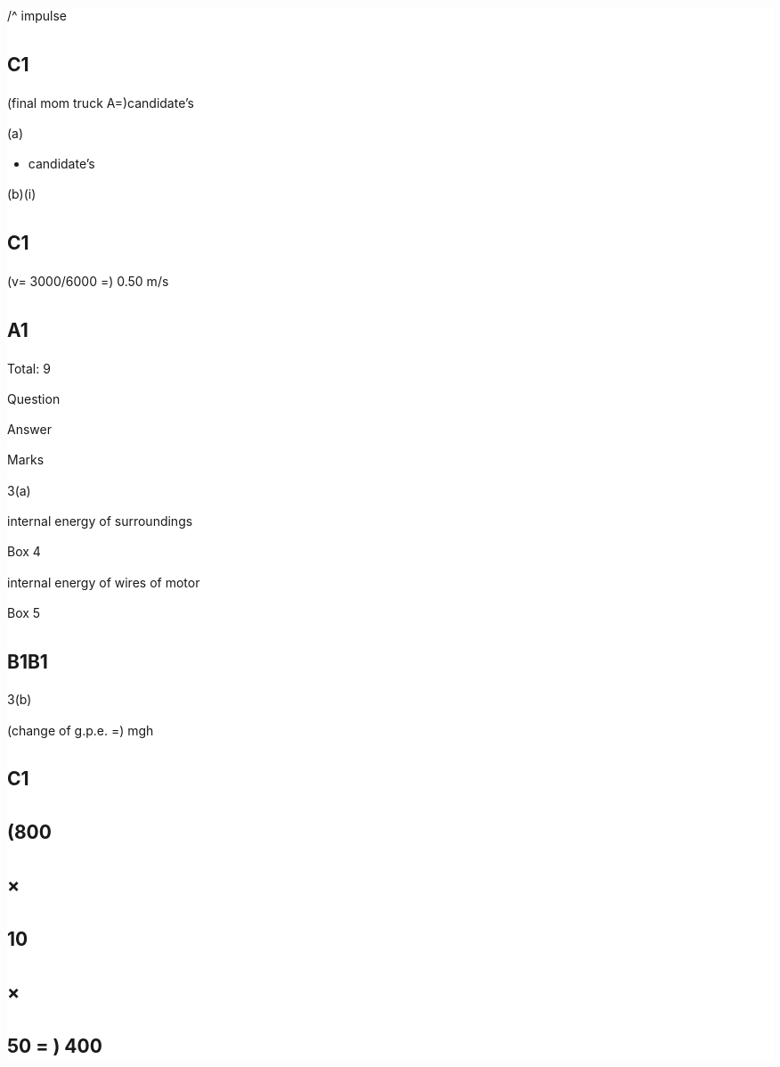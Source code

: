  /^ impulse 

## C1 

 (final mom truck A=)candidate’s 

 (a) 

- candidate’s 

 (b)(i) 

## C1 

 (v= 3000/6000 =) 0.50 m/s 

## A1 

 Total: 9 

 Question 

 Answer 

 Marks 

 3(a) 

 internal energy of surroundings 

 Box 4 

 internal energy of wires of motor 

 Box 5 

## B1B1 

 3(b) 

 (change of g.p.e. =) mgh 

## C1 

## (800 

## × 

## 10 

## × 

## 50 = ) 400 
